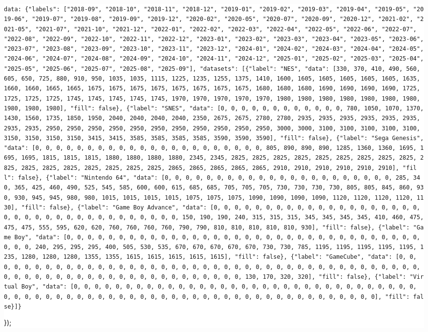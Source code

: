     data: {"labels": ["2018-09", "2018-10", "2018-11", "2018-12", "2019-01", "2019-02", "2019-03", "2019-04", "2019-05", "2019-06", "2019-07", "2019-08", "2019-09", "2019-12", "2020-02", "2020-05", "2020-07", "2020-09", "2020-12", "2021-02", "2021-05", "2021-07", "2021-10", "2021-12", "2022-01", "2022-02", "2022-03", "2022-04", "2022-05", "2022-06", "2022-07", "2022-08", "2022-09", "2022-10", "2022-11", "2022-12", "2023-01", "2023-02", "2023-03", "2023-04", "2023-05", "2023-06", "2023-07", "2023-08", "2023-09", "2023-10", "2023-11", "2023-12", "2024-01", "2024-02", "2024-03", "2024-04", "2024-05", "2024-06", "2024-07", "2024-08", "2024-09", "2024-10", "2024-11", "2024-12", "2025-01", "2025-02", "2025-03", "2025-04", "2025-05", "2025-06", "2025-07", "2025-08", "2025-09"], "datasets": [{"label": "NES", "data": [330, 370, 410, 490, 560, 605, 650, 725, 880, 910, 950, 1035, 1035, 1115, 1225, 1235, 1255, 1375, 1410, 1600, 1605, 1605, 1605, 1605, 1605, 1635, 1660, 1660, 1665, 1665, 1675, 1675, 1675, 1675, 1675, 1675, 1675, 1675, 1680, 1680, 1680, 1690, 1690, 1690, 1690, 1725, 1725, 1725, 1725, 1745, 1745, 1745, 1745, 1745, 1970, 1970, 1970, 1970, 1970, 1980, 1980, 1980, 1980, 1980, 1980, 1980, 1980, 1980, 1980], "fill": false}, {"label": "SNES", "data": [0, 0, 0, 0, 0, 0, 0, 0, 0, 0, 0, 0, 780, 1050, 1070, 1370, 1430, 1560, 1735, 1850, 1950, 2040, 2040, 2040, 2040, 2350, 2675, 2675, 2780, 2780, 2935, 2935, 2935, 2935, 2935, 2935, 2935, 2935, 2950, 2950, 2950, 2950, 2950, 2950, 2950, 2950, 2950, 2950, 2950, 3000, 3000, 3100, 3100, 3100, 3100, 3100, 3150, 3150, 3150, 3150, 3415, 3415, 3585, 3585, 3585, 3585, 3590, 3590, 3590], "fill": false}, {"label": "Sega Genesis", "data": [0, 0, 0, 0, 0, 0, 0, 0, 0, 0, 0, 0, 0, 0, 0, 0, 0, 0, 0, 0, 0, 0, 805, 890, 890, 890, 1285, 1360, 1360, 1695, 1695, 1695, 1815, 1815, 1815, 1880, 1880, 1880, 1880, 2345, 2345, 2825, 2825, 2825, 2825, 2825, 2825, 2825, 2825, 2825, 2825, 2825, 2825, 2825, 2825, 2825, 2825, 2825, 2865, 2865, 2865, 2865, 2865, 2910, 2910, 2910, 2910, 2910, 2910], "fill": false}, {"label": "Nintendo 64", "data": [0, 0, 0, 0, 0, 0, 0, 0, 0, 0, 0, 0, 0, 0, 0, 0, 0, 0, 0, 0, 0, 0, 285, 340, 365, 425, 460, 490, 525, 545, 585, 600, 600, 615, 685, 685, 705, 705, 705, 730, 730, 730, 730, 805, 805, 845, 860, 930, 930, 945, 945, 980, 980, 1015, 1015, 1015, 1015, 1075, 1075, 1075, 1090, 1090, 1090, 1090, 1120, 1120, 1120, 1120, 1130], "fill": false}, {"label": "Game Boy Advance", "data": [0, 0, 0, 0, 0, 0, 0, 0, 0, 0, 0, 0, 0, 0, 0, 0, 0, 0, 0, 0, 0, 0, 0, 0, 0, 0, 0, 0, 0, 0, 0, 0, 0, 0, 0, 0, 0, 150, 190, 190, 240, 315, 315, 315, 345, 345, 345, 345, 410, 460, 475, 475, 475, 555, 595, 620, 620, 760, 760, 760, 760, 790, 790, 810, 810, 810, 810, 810, 930], "fill": false}, {"label": "Game Boy", "data": [0, 0, 0, 0, 0, 0, 0, 0, 0, 0, 0, 0, 0, 0, 0, 0, 0, 0, 0, 0, 0, 0, 0, 0, 0, 0, 0, 0, 0, 0, 0, 0, 0, 0, 0, 0, 0, 240, 295, 295, 295, 400, 505, 530, 535, 670, 670, 670, 670, 670, 730, 730, 785, 1195, 1195, 1195, 1195, 1195, 1235, 1280, 1280, 1280, 1355, 1355, 1615, 1615, 1615, 1615, 1615], "fill": false}, {"label": "GameCube", "data": [0, 0, 0, 0, 0, 0, 0, 0, 0, 0, 0, 0, 0, 0, 0, 0, 0, 0, 0, 0, 0, 0, 0, 0, 0, 0, 0, 0, 0, 0, 0, 0, 0, 0, 0, 0, 0, 0, 0, 0, 0, 0, 0, 0, 0, 0, 0, 0, 0, 0, 0, 0, 0, 0, 0, 0, 0, 0, 0, 0, 0, 0, 0, 0, 0, 130, 170, 320, 320], "fill": false}, {"label": "Virtual Boy", "data": [0, 0, 0, 0, 0, 0, 0, 0, 0, 0, 0, 0, 0, 0, 0, 0, 0, 0, 0, 0, 0, 0, 0, 0, 0, 0, 0, 0, 0, 0, 0, 0, 0, 0, 0, 0, 0, 0, 0, 0, 0, 0, 0, 0, 0, 0, 0, 0, 0, 0, 0, 0, 0, 0, 0, 0, 0, 0, 0, 0, 0, 0, 0, 0, 0, 0, 0, 0, 0], "fill": false}]}
  });
</script>

<script>
  const ctx2 = document.getElementById('line-total');

  new Chart(ctx2, {
    type: 'line',
    options: {
scales: {
  x: {
    grid: {
      display: false
    }
  },
  y: {
    grid: {
      display: false
    }
  }
}
    },